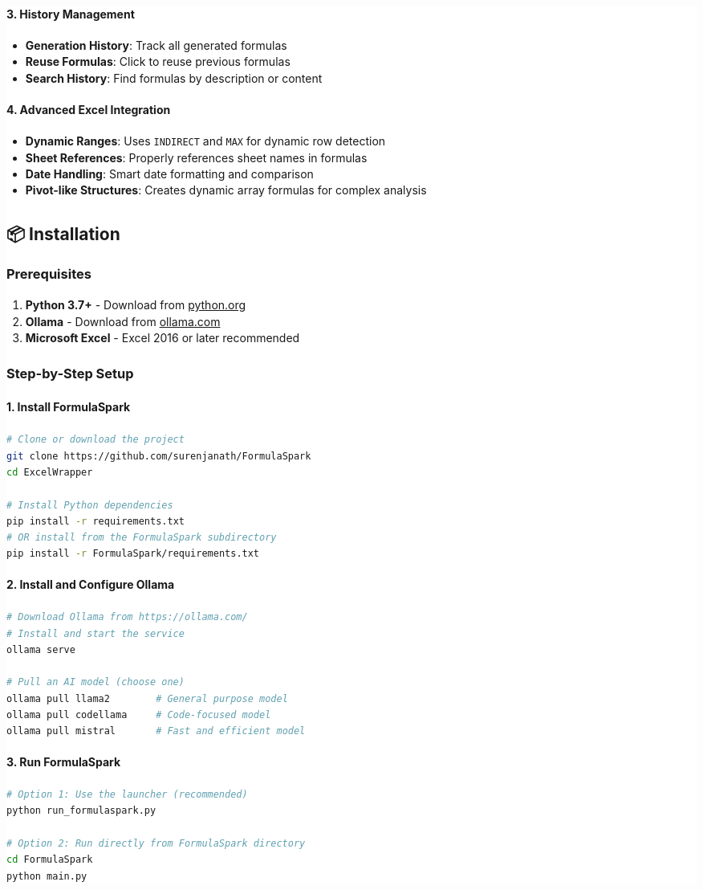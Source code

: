 #### 3. History Management
- **Generation History**: Track all generated formulas
- **Reuse Formulas**: Click to reuse previous formulas
- **Search History**: Find formulas by description or content

#### 4. Advanced Excel Integration
- **Dynamic Ranges**: Uses `INDIRECT` and `MAX` for dynamic row detection
- **Sheet References**: Properly references sheet names in formulas
- **Date Handling**: Smart date formatting and comparison
- **Pivot-like Structures**: Creates dynamic array formulas for complex analysis

## 📦 Installation

### Prerequisites

1. **Python 3.7+** - Download from [python.org](https://python.org)
2. **Ollama** - Download from [ollama.com](https://ollama.com)
3. **Microsoft Excel** - Excel 2016 or later recommended

### Step-by-Step Setup

#### 1. Install FormulaSpark
```bash
# Clone or download the project
git clone https://github.com/surenjanath/FormulaSpark
cd ExcelWrapper

# Install Python dependencies
pip install -r requirements.txt
# OR install from the FormulaSpark subdirectory
pip install -r FormulaSpark/requirements.txt
```

#### 2. Install and Configure Ollama
```bash
# Download Ollama from https://ollama.com/
# Install and start the service
ollama serve

# Pull an AI model (choose one)
ollama pull llama2        # General purpose model
ollama pull codellama     # Code-focused model
ollama pull mistral       # Fast and efficient model
```

#### 3. Run FormulaSpark
```bash
# Option 1: Use the launcher (recommended)
python run_formulaspark.py

# Option 2: Run directly from FormulaSpark directory
cd FormulaSpark
python main.py
```
